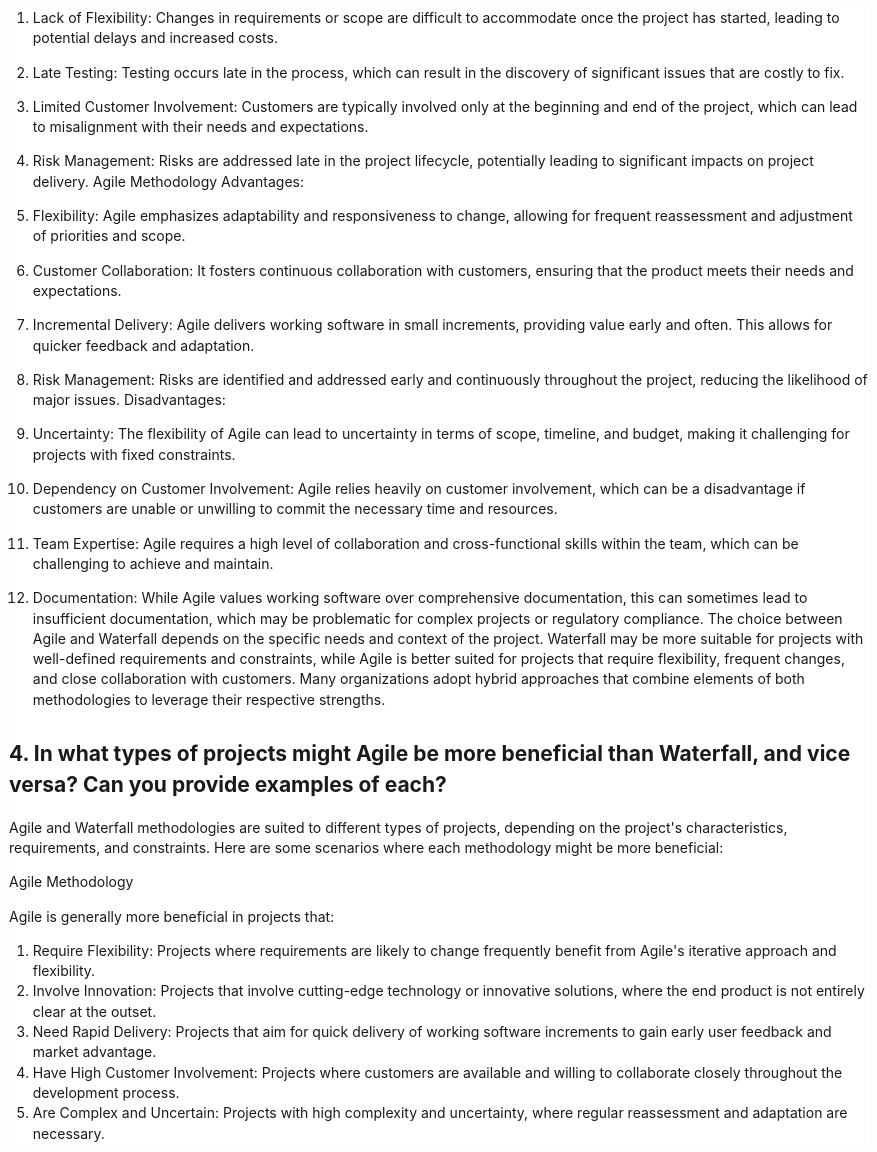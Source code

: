 1. Lack of Flexibility: Changes in requirements or scope are difficult to accommodate once the project has started, leading to potential delays and increased costs.
2. Late Testing: Testing occurs late in the process, which can result in the discovery of significant issues that are costly to fix.
3. Limited Customer Involvement: Customers are typically involved only at the beginning and end of the project, which can lead to misalignment with their needs and expectations.
4. Risk Management: Risks are addressed late in the project lifecycle, potentially leading to significant impacts on project delivery.
Agile Methodology
Advantages:

1. Flexibility: Agile emphasizes adaptability and responsiveness to change, allowing for frequent reassessment and adjustment of priorities and scope.
2. Customer Collaboration: It fosters continuous collaboration with customers, ensuring that the product meets their needs and expectations.
3. Incremental Delivery: Agile delivers working software in small increments, providing value early and often. This allows for quicker feedback and adaptation.
4. Risk Management: Risks are identified and addressed early and continuously throughout the project, reducing the likelihood of major issues.
Disadvantages:
1. Uncertainty: The flexibility of Agile can lead to uncertainty in terms of scope, timeline, and budget, making it challenging for projects with fixed constraints.
2. Dependency on Customer Involvement: Agile relies heavily on customer involvement, which can be a disadvantage if customers are unable or unwilling to commit the necessary time and resources.
3. Team Expertise: Agile requires a high level of collaboration and cross-functional skills within the team, which can be challenging to achieve and maintain.
4. Documentation: While Agile values working software over comprehensive documentation, this can sometimes lead to insufficient documentation, which may be problematic for complex projects or regulatory compliance.
The choice between Agile and Waterfall depends on the specific needs and context of the project. Waterfall may be more suitable for projects with well-defined requirements and constraints, while Agile is better suited for projects that require flexibility, frequent changes, and close collaboration with customers. Many organizations adopt hybrid approaches that combine elements of both methodologies to leverage their respective strengths.

## 4. In what types of projects might Agile be more beneficial than Waterfall, and vice versa? Can you provide examples of each?
Agile and Waterfall methodologies are suited to different types of projects, depending on the project's characteristics, requirements, and constraints. Here are some scenarios where each methodology might be more beneficial:

Agile Methodology

Agile is generally more beneficial in projects that:

1. Require Flexibility: Projects where requirements are likely to change frequently benefit from Agile's iterative approach and flexibility.
2. Involve Innovation: Projects that involve cutting-edge technology or innovative solutions, where the end product is not entirely clear at the outset.
3. Need Rapid Delivery: Projects that aim for quick delivery of working software increments to gain early user feedback and market advantage.
4. Have High Customer Involvement: Projects where customers are available and willing to collaborate closely throughout the development process.
5. Are Complex and Uncertain: Projects with high complexity and uncertainty, where regular reassessment and adaptation are necessary.
